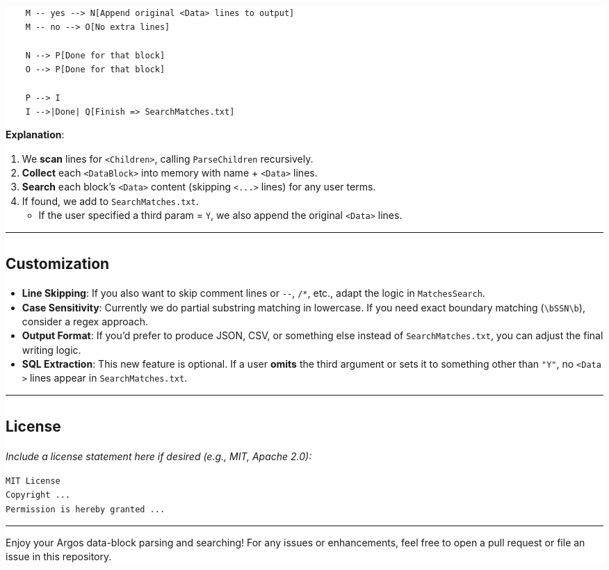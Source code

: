 ```mermaid
    M -- yes --> N[Append original <Data> lines to output]
    M -- no --> O[No extra lines]

    N --> P[Done for that block]
    O --> P[Done for that block]

    P --> I
    I -->|Done| Q[Finish => SearchMatches.txt]
```

**Explanation**:  
1. We **scan** lines for `<Children>`, calling `ParseChildren` recursively.  
2. **Collect** each `<DataBlock>` into memory with name + `<Data>` lines.  
3. **Search** each block’s `<Data>` content (skipping `<...>` lines) for any user terms.  
4. If found, we add to `SearchMatches.txt`.  
   - If the user specified a third param = `Y`, we also append the original `<Data>` lines.

---

## Customization

- **Line Skipping**: If you also want to skip comment lines or `--`, `/*`, etc., adapt the logic in `MatchesSearch`.
- **Case Sensitivity**: Currently we do partial substring matching in lowercase. If you need exact boundary matching (`\bSSN\b`), consider a regex approach.
- **Output Format**: If you’d prefer to produce JSON, CSV, or something else instead of `SearchMatches.txt`, you can adjust the final writing logic.
- **SQL Extraction**: This new feature is optional. If a user **omits** the third argument or sets it to something other than `"Y"`, no `<Data>` lines appear in `SearchMatches.txt`.

---

## License

_Include a license statement here if desired (e.g., MIT, Apache 2.0):_

```
MIT License
Copyright ...
Permission is hereby granted ...
```

---

Enjoy your Argos data-block parsing and searching! For any issues or enhancements, feel free to open a pull request or file an issue in this repository.
